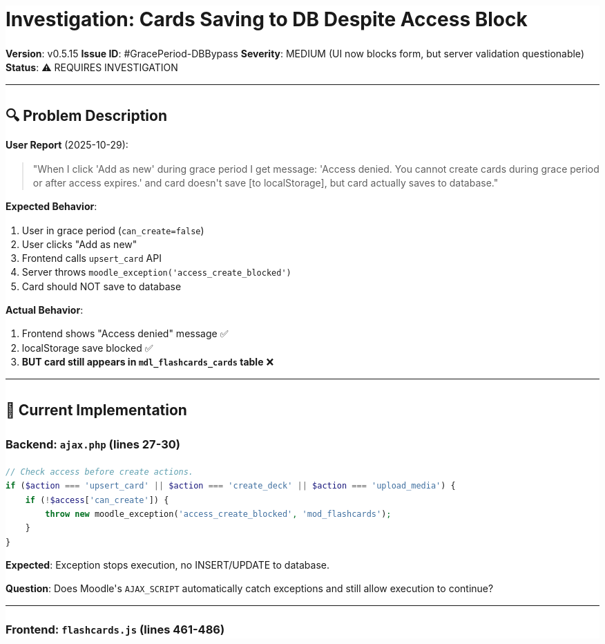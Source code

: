 # Investigation: Cards Saving to DB Despite Access Block

**Version**: v0.5.15
**Issue ID**: #GracePeriod-DBBypass
**Severity**: MEDIUM (UI now blocks form, but server validation questionable)
**Status**: ⚠️ REQUIRES INVESTIGATION

---

## 🔍 Problem Description

**User Report** (2025-10-29):
> "When I click 'Add as new' during grace period I get message: 'Access denied. You cannot create cards during grace period or after access expires.' and card doesn't save [to localStorage], but card actually saves to database."

**Expected Behavior**:
1. User in grace period (`can_create=false`)
2. User clicks "Add as new"
3. Frontend calls `upsert_card` API
4. Server throws `moodle_exception('access_create_blocked')`
5. Card should NOT save to database

**Actual Behavior**:
1. Frontend shows "Access denied" message ✅
2. localStorage save blocked ✅
3. **BUT card still appears in `mdl_flashcards_cards` table** ❌

---

## 🧩 Current Implementation

### Backend: `ajax.php` (lines 27-30)

```php
// Check access before create actions.
if ($action === 'upsert_card' || $action === 'create_deck' || $action === 'upload_media') {
    if (!$access['can_create']) {
        throw new moodle_exception('access_create_blocked', 'mod_flashcards');
    }
}
```

**Expected**: Exception stops execution, no INSERT/UPDATE to database.

**Question**: Does Moodle's `AJAX_SCRIPT` automatically catch exceptions and still allow execution to continue?

---

### Frontend: `flashcards.js` (lines 461-486)
